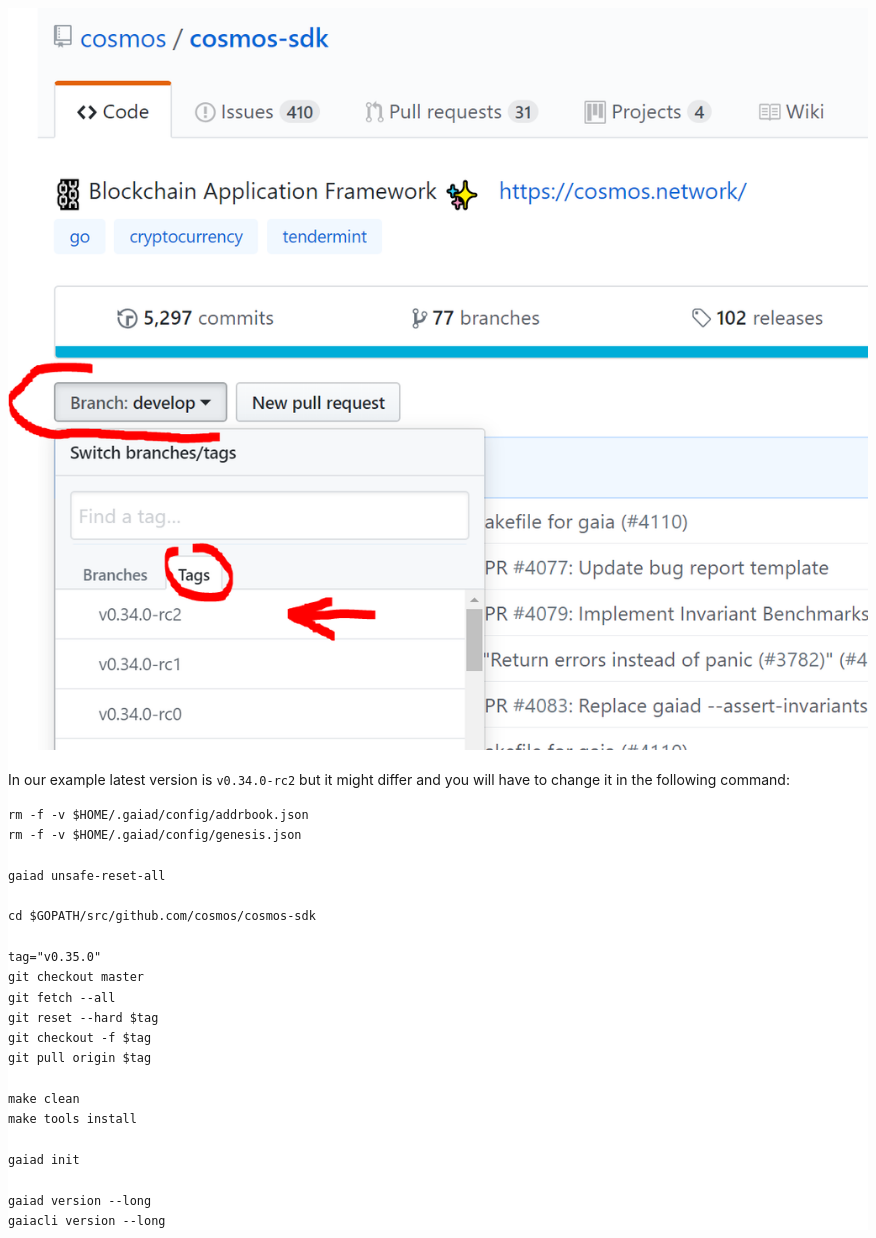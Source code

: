<img src="../images/cosmos-sdk-latest-tag.PNG" />

In our example latest version is `v0.34.0-rc2` but it might differ and you will have to change it in the following command:


```
rm -f -v $HOME/.gaiad/config/addrbook.json 
rm -f -v $HOME/.gaiad/config/genesis.json

gaiad unsafe-reset-all

cd $GOPATH/src/github.com/cosmos/cosmos-sdk

tag="v0.35.0"
git checkout master
git fetch --all
git reset --hard $tag
git checkout -f $tag
git pull origin $tag

make clean 
make tools install

gaiad init

gaiad version --long
gaiacli version --long
```